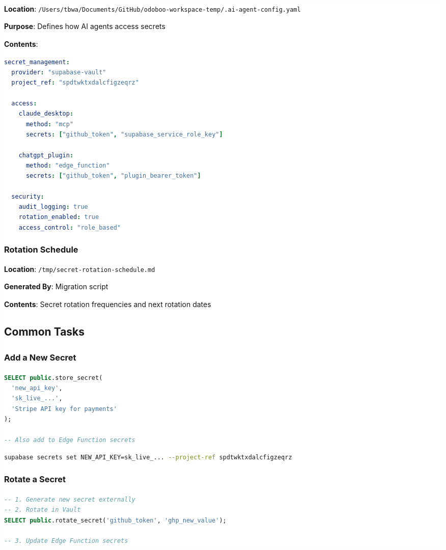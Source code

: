 **Location**: `/Users/tbwa/Documents/GitHub/odoboo-workspace-temp/.ai-agent-config.yaml`

**Purpose**: Defines how AI agents access secrets

**Contents**:
```yaml
secret_management:
  provider: "supabase-vault"
  project_ref: "spdtwktxdalcfigzeqrz"

  access:
    claude_desktop:
      method: "mcp"
      secrets: ["github_token", "supabase_service_role_key"]

    chatgpt_plugin:
      method: "edge_function"
      secrets: ["github_token", "plugin_bearer_token"]

  security:
    audit_logging: true
    rotation_enabled: true
    access_control: "role_based"
```

### Rotation Schedule

**Location**: `/tmp/secret-rotation-schedule.md`

**Generated By**: Migration script

**Contents**: Secret rotation frequencies and next rotation dates

## Common Tasks

### Add a New Secret

```sql
SELECT public.store_secret(
  'new_api_key',
  'sk_live_...',
  'Stripe API key for payments'
);

-- Also add to Edge Function secrets
```

```bash
supabase secrets set NEW_API_KEY=sk_live_... --project-ref spdtwktxdalcfigzeqrz
```

### Rotate a Secret

```sql
-- 1. Generate new secret externally
-- 2. Rotate in Vault
SELECT public.rotate_secret('github_token', 'ghp_new_value');

-- 3. Update Edge Function secrets
```
